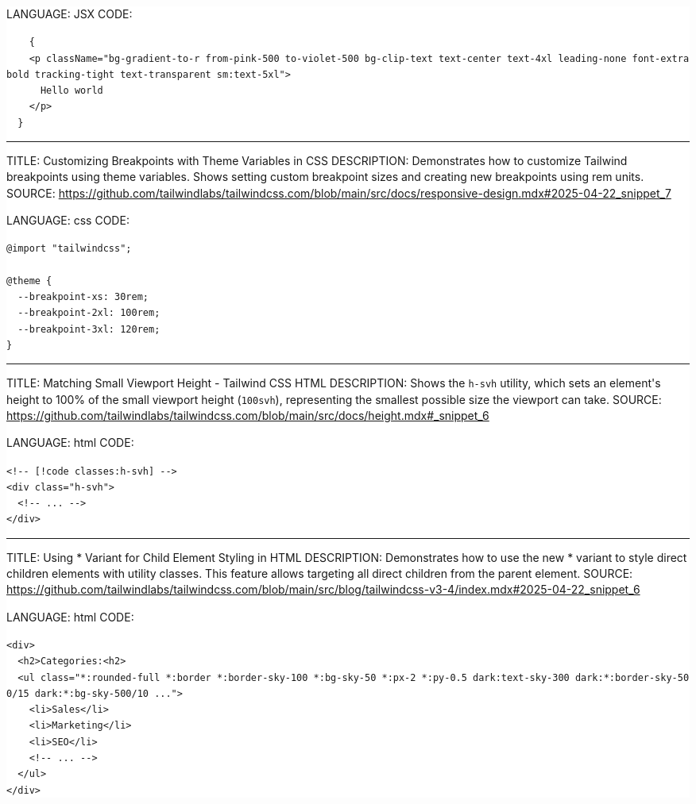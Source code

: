 LANGUAGE: JSX
CODE:
```
    {
    <p className="bg-gradient-to-r from-pink-500 to-violet-500 bg-clip-text text-center text-4xl leading-none font-extrabold tracking-tight text-transparent sm:text-5xl">
      Hello world
    </p>
  }
```

----------------------------------------

TITLE: Customizing Breakpoints with Theme Variables in CSS
DESCRIPTION: Demonstrates how to customize Tailwind breakpoints using theme variables. Shows setting custom breakpoint sizes and creating new breakpoints using rem units.
SOURCE: https://github.com/tailwindlabs/tailwindcss.com/blob/main/src/docs/responsive-design.mdx#2025-04-22_snippet_7

LANGUAGE: css
CODE:
```
@import "tailwindcss";

@theme {
  --breakpoint-xs: 30rem;
  --breakpoint-2xl: 100rem;
  --breakpoint-3xl: 120rem;
}
```

----------------------------------------

TITLE: Matching Small Viewport Height - Tailwind CSS HTML
DESCRIPTION: Shows the `h-svh` utility, which sets an element's height to 100% of the small viewport height (`100svh`), representing the smallest possible size the viewport can take.
SOURCE: https://github.com/tailwindlabs/tailwindcss.com/blob/main/src/docs/height.mdx#_snippet_6

LANGUAGE: html
CODE:
```
<!-- [!code classes:h-svh] -->
<div class="h-svh">
  <!-- ... -->
</div>
```

----------------------------------------

TITLE: Using * Variant for Child Element Styling in HTML
DESCRIPTION: Demonstrates how to use the new * variant to style direct children elements with utility classes. This feature allows targeting all direct children from the parent element.
SOURCE: https://github.com/tailwindlabs/tailwindcss.com/blob/main/src/blog/tailwindcss-v3-4/index.mdx#2025-04-22_snippet_6

LANGUAGE: html
CODE:
```
<div>
  <h2>Categories:<h2>
  <ul class="*:rounded-full *:border *:border-sky-100 *:bg-sky-50 *:px-2 *:py-0.5 dark:text-sky-300 dark:*:border-sky-500/15 dark:*:bg-sky-500/10 ...">
    <li>Sales</li>
    <li>Marketing</li>
    <li>SEO</li>
    <!-- ... -->
  </ul>
</div>
```